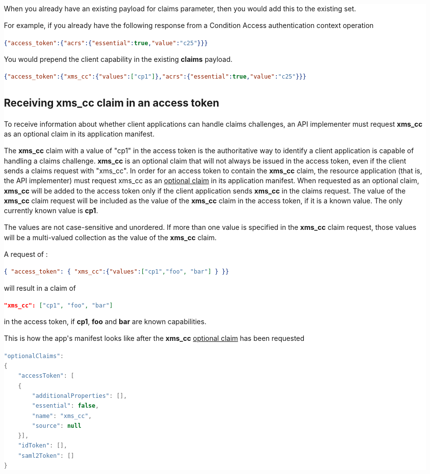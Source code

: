 When you already have an existing payload for claims parameter, then you would add this to the existing set.

For example, if you already have the following response from a Condition Access authentication context operation

```json
{"access_token":{"acrs":{"essential":true,"value":"c25"}}}
```

You would prepend the client capability in the existing **claims** payload.

```json
{"access_token":{"xms_cc":{"values":["cp1"]},"acrs":{"essential":true,"value":"c25"}}}
```

## Receiving xms_cc claim in an access token

To receive information about whether client applications can handle claims challenges, an API implementer must request **xms_cc** as an optional claim in its application manifest.

The **xms_cc** claim with a value of "cp1" in the access token is the authoritative way to identify a client application is capable of handling a claims challenge. **xms_cc** is an optional claim that will not always be issued in the access token, even if the client sends a claims request with "xms_cc". In order for an access token to contain the **xms_cc** claim, the resource application (that is, the API implementer) must request xms_cc as an [optional claim](active-directory-optional-claims.md) in its application manifest. When requested as an optional claim, **xms_cc** will be added to the access token only if the client application sends **xms_cc** in the claims request. The value of the **xms_cc** claim request will be included as the value of the **xms_cc** claim in the access token, if it is a known value. The only currently known value is **cp1**.

The values are not case-sensitive and unordered. If more than one value is specified in the **xms_cc** claim request, those values will be a multi-valued collection as the value of the **xms_cc** claim.

A request of :

```json
{ "access_token": { "xms_cc":{"values":["cp1","foo", "bar"] } }}
```

will result in a claim of

```json
"xms_cc": ["cp1", "foo", "bar"]
```

in the access token, if **cp1**, **foo** and **bar** are known capabilities.

This is how the app's manifest looks like after the **xms_cc** [optional claim](active-directory-optional-claims.md) has been requested

```c#
"optionalClaims":
{
    "accessToken": [
    {
        "additionalProperties": [],
        "essential": false,
        "name": "xms_cc",
        "source": null
    }],
    "idToken": [],
    "saml2Token": []
}
```
